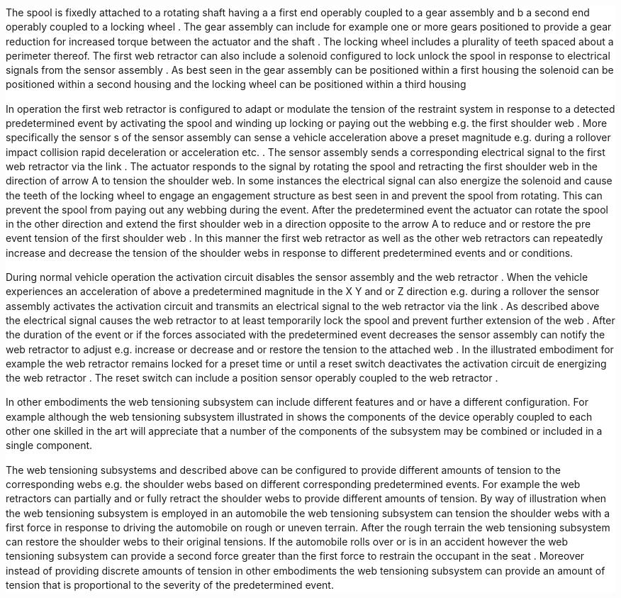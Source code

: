 The spool is fixedly attached to a rotating shaft having a a first end operably coupled to a gear assembly and b a second end operably coupled to a locking wheel . The gear assembly can include for example one or more gears positioned to provide a gear reduction for increased torque between the actuator and the shaft . The locking wheel includes a plurality of teeth spaced about a perimeter thereof. The first web retractor can also include a solenoid configured to lock unlock the spool in response to electrical signals from the sensor assembly . As best seen in the gear assembly can be positioned within a first housing the solenoid can be positioned within a second housing and the locking wheel can be positioned within a third housing

In operation the first web retractor is configured to adapt or modulate the tension of the restraint system in response to a detected predetermined event by activating the spool and winding up locking or paying out the webbing e.g. the first shoulder web . More specifically the sensor s of the sensor assembly can sense a vehicle acceleration above a preset magnitude e.g. during a rollover impact collision rapid deceleration or acceleration etc. . The sensor assembly sends a corresponding electrical signal to the first web retractor via the link . The actuator responds to the signal by rotating the spool and retracting the first shoulder web in the direction of arrow A to tension the shoulder web. In some instances the electrical signal can also energize the solenoid and cause the teeth of the locking wheel to engage an engagement structure as best seen in and prevent the spool from rotating. This can prevent the spool from paying out any webbing during the event. After the predetermined event the actuator can rotate the spool in the other direction and extend the first shoulder web in a direction opposite to the arrow A to reduce and or restore the pre event tension of the first shoulder web . In this manner the first web retractor as well as the other web retractors can repeatedly increase and decrease the tension of the shoulder webs in response to different predetermined events and or conditions.

During normal vehicle operation the activation circuit disables the sensor assembly and the web retractor . When the vehicle experiences an acceleration of above a predetermined magnitude in the X Y and or Z direction e.g. during a rollover the sensor assembly activates the activation circuit and transmits an electrical signal to the web retractor via the link . As described above the electrical signal causes the web retractor to at least temporarily lock the spool and prevent further extension of the web . After the duration of the event or if the forces associated with the predetermined event decreases the sensor assembly can notify the web retractor to adjust e.g. increase or decrease and or restore the tension to the attached web . In the illustrated embodiment for example the web retractor remains locked for a preset time or until a reset switch deactivates the activation circuit de energizing the web retractor . The reset switch can include a position sensor operably coupled to the web retractor .

In other embodiments the web tensioning subsystem can include different features and or have a different configuration. For example although the web tensioning subsystem illustrated in shows the components of the device operably coupled to each other one skilled in the art will appreciate that a number of the components of the subsystem may be combined or included in a single component.

The web tensioning subsystems and described above can be configured to provide different amounts of tension to the corresponding webs e.g. the shoulder webs based on different corresponding predetermined events. For example the web retractors can partially and or fully retract the shoulder webs to provide different amounts of tension. By way of illustration when the web tensioning subsystem is employed in an automobile the web tensioning subsystem can tension the shoulder webs with a first force in response to driving the automobile on rough or uneven terrain. After the rough terrain the web tensioning subsystem can restore the shoulder webs to their original tensions. If the automobile rolls over or is in an accident however the web tensioning subsystem can provide a second force greater than the first force to restrain the occupant in the seat . Moreover instead of providing discrete amounts of tension in other embodiments the web tensioning subsystem can provide an amount of tension that is proportional to the severity of the predetermined event.
